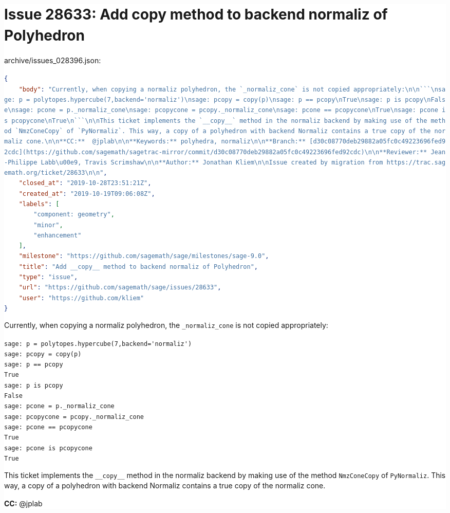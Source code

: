 # Issue 28633: Add __copy__ method to backend normaliz of Polyhedron

archive/issues_028396.json:
```json
{
    "body": "Currently, when copying a normaliz polyhedron, the `_normaliz_cone` is not copied appropriately:\n\n```\nsage: p = polytopes.hypercube(7,backend='normaliz')\nsage: pcopy = copy(p)\nsage: p == pcopy\nTrue\nsage: p is pcopy\nFalse\nsage: pcone = p._normaliz_cone\nsage: pcopycone = pcopy._normaliz_cone\nsage: pcone == pcopycone\nTrue\nsage: pcone is pcopycone\nTrue\n```\n\nThis ticket implements the `__copy__` method in the normaliz backend by making use of the method `NmzConeCopy` of `PyNormaliz`. This way, a copy of a polyhedron with backend Normaliz contains a true copy of the normaliz cone.\n\n**CC:**  @jplab\n\n**Keywords:** polyhedra, normaliz\n\n**Branch:** [d30c08770deb29882a05fc0c49223696fed92cdc](https://github.com/sagemath/sagetrac-mirror/commit/d30c08770deb29882a05fc0c49223696fed92cdc)\n\n**Reviewer:** Jean-Philippe Labb\u00e9, Travis Scrimshaw\n\n**Author:** Jonathan Kliem\n\nIssue created by migration from https://trac.sagemath.org/ticket/28633\n\n",
    "closed_at": "2019-10-28T23:51:21Z",
    "created_at": "2019-10-19T09:06:08Z",
    "labels": [
        "component: geometry",
        "minor",
        "enhancement"
    ],
    "milestone": "https://github.com/sagemath/sage/milestones/sage-9.0",
    "title": "Add __copy__ method to backend normaliz of Polyhedron",
    "type": "issue",
    "url": "https://github.com/sagemath/sage/issues/28633",
    "user": "https://github.com/kliem"
}
```
Currently, when copying a normaliz polyhedron, the `_normaliz_cone` is not copied appropriately:

```
sage: p = polytopes.hypercube(7,backend='normaliz')
sage: pcopy = copy(p)
sage: p == pcopy
True
sage: p is pcopy
False
sage: pcone = p._normaliz_cone
sage: pcopycone = pcopy._normaliz_cone
sage: pcone == pcopycone
True
sage: pcone is pcopycone
True
```

This ticket implements the `__copy__` method in the normaliz backend by making use of the method `NmzConeCopy` of `PyNormaliz`. This way, a copy of a polyhedron with backend Normaliz contains a true copy of the normaliz cone.

**CC:**  @jplab
